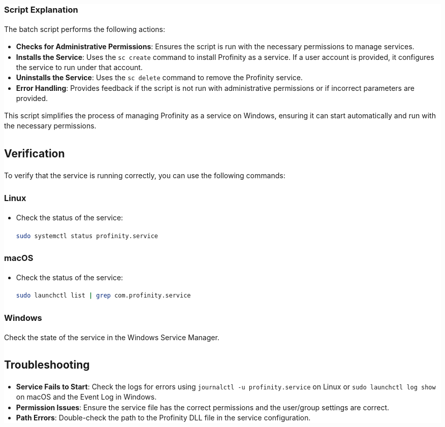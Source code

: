 ### Script Explanation

The batch script performs the following actions:

- **Checks for Administrative Permissions**: Ensures the script is run with the necessary permissions to manage services.
- **Installs the Service**: Uses the `sc create` command to install Profinity as a service. If a user account is provided, it configures the service to run under that account.
- **Uninstalls the Service**: Uses the `sc delete` command to remove the Profinity service.
- **Error Handling**: Provides feedback if the script is not run with administrative permissions or if incorrect parameters are provided.

This script simplifies the process of managing Profinity as a service on Windows, ensuring it can start automatically and run with the necessary permissions.

## Verification

To verify that the service is running correctly, you can use the following commands:

### Linux
- Check the status of the service:
  ```bash
  sudo systemctl status profinity.service
  ```

### macOS
- Check the status of the service:
  ```bash
  sudo launchctl list | grep com.profinity.service
  ```

### Windows

Check the state of the service in the Windows Service Manager.

## Troubleshooting

- **Service Fails to Start**: Check the logs for errors using `journalctl -u profinity.service` on Linux or `sudo launchctl log show` on macOS and the Event Log in Windows.
- **Permission Issues**: Ensure the service file has the correct permissions and the user/group settings are correct.
- **Path Errors**: Double-check the path to the Profinity DLL file in the service configuration.

